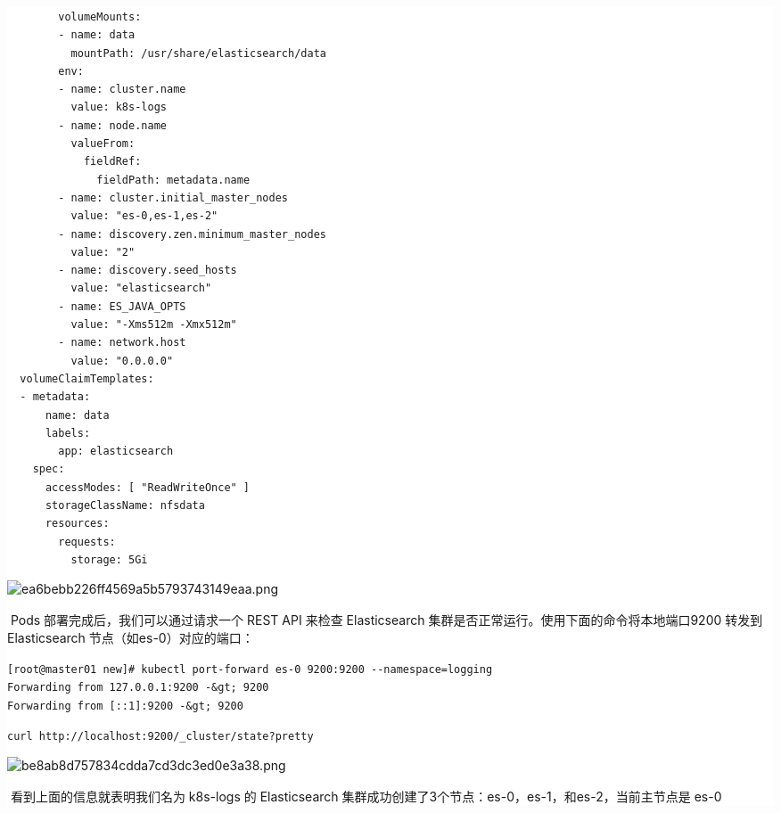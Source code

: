 ```
        volumeMounts:
        - name: data
          mountPath: /usr/share/elasticsearch/data
        env:
        - name: cluster.name
          value: k8s-logs
        - name: node.name
          valueFrom:
            fieldRef:
              fieldPath: metadata.name
        - name: cluster.initial_master_nodes
          value: "es-0,es-1,es-2"
        - name: discovery.zen.minimum_master_nodes
          value: "2"
        - name: discovery.seed_hosts
          value: "elasticsearch"
        - name: ES_JAVA_OPTS
          value: "-Xms512m -Xmx512m"
        - name: network.host
          value: "0.0.0.0"
  volumeClaimTemplates:
  - metadata:
      name: data
      labels:
        app: elasticsearch
    spec:
      accessModes: [ "ReadWriteOnce" ]
      storageClassName: nfsdata
      resources:
        requests:
          storage: 5Gi 
```

![ea6bebb226ff4569a5b5793743149eaa.png](https://img-blog.csdnimg.cn/ea6bebb226ff4569a5b5793743149eaa.png)

 Pods 部署完成后，我们可以通过请求一个 REST API 来检查 Elasticsearch 集群是否正常运行。使用下面的命令将本地端口9200 转发到 Elasticsearch 节点（如es-0）对应的端口：

```
[root@master01 new]# kubectl port-forward es-0 9200:9200 --namespace=logging
Forwarding from 127.0.0.1:9200 -&gt; 9200
Forwarding from [::1]:9200 -&gt; 9200

```

```
curl http://localhost:9200/_cluster/state?pretty
```



![be8ab8d757834cdda7cd3dc3ed0e3a38.png](https://img-blog.csdnimg.cn/be8ab8d757834cdda7cd3dc3ed0e3a38.png)

 看到上面的信息就表明我们名为 k8s-logs 的 Elasticsearch 集群成功创建了3个节点：es-0，es-1，和es-2，当前主节点是 es-0
